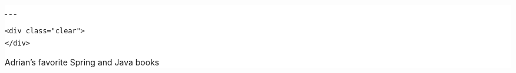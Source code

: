   <div id="follow_social" style="clear: both;">
    <div id="social_logos">
       <a class="icon-twitter" href="https://twitter.com/CodepediaOrg" target="_blank"> </a> <a class="icon-facebook" href="https://www.facebook.com/CodepediaOrg" target="_blank"> </a> <a class="icon-linkedin" href="https://www.linkedin.com/company/codepediaorg" target="_blank"> </a> <a class="icon-github" href="https://github.com/adi-matei" target="_blank"> </a>
    </div>

    <div class="clear">
    </div>
  </div>
</div>

Adrian&#8217;s favorite Spring and Java books

<div class="amazon_book">
</div>

<div class="amazon_book">
</div>

<div class="amazon_book">
</div>

<div class="amazon_book">
</div>

<div class="clear">
</div>
